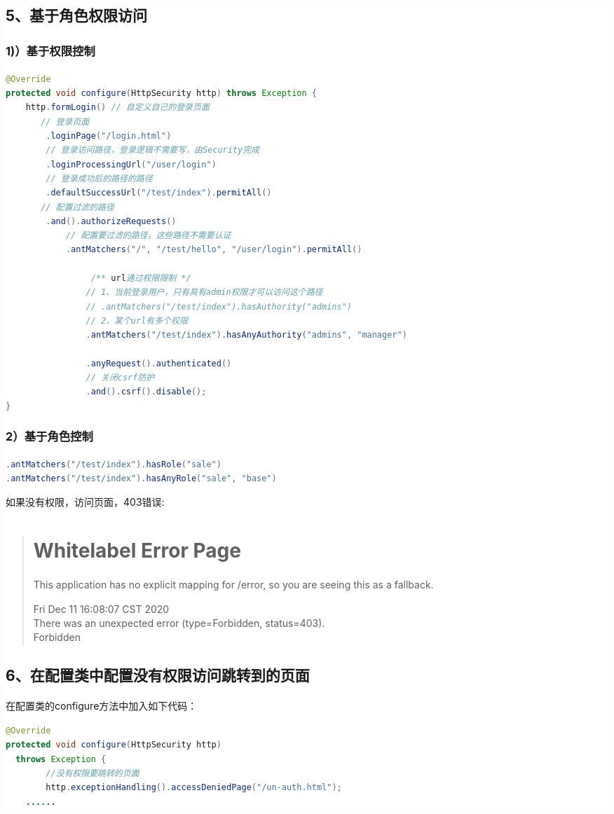 ## 5、基于角色权限访问

### 1)）基于权限控制

```java
@Override
protected void configure(HttpSecurity http) throws Exception {
    http.formLogin() // 自定义自己的登录页面
       // 登录页面
        .loginPage("/login.html")          
        // 登录访问路径，登录逻辑不需要写，由Security完成
        .loginProcessingUrl("/user/login") 
        // 登录成功后的路径的路径
        .defaultSuccessUrl("/test/index").permitAll()
       // 配置过滤的路径
        .and().authorizeRequests()
            // 配置要过滤的路径，这些路径不需要认证
            .antMatchers("/", "/test/hello", "/user/login").permitAll()

                 /** url通过权限限制 */
                // 1、当前登录用户，只有具有admin权限才可以访问这个路径
                // .antMatchers("/test/index").hasAuthority("admins")
                // 2、某个url有多个权限
                .antMatchers("/test/index").hasAnyAuthority("admins", "manager")

                .anyRequest().authenticated()
                // 关闭csrf防护
                .and().csrf().disable();
}
```

### 2）基于角色控制

```java
.antMatchers("/test/index").hasRole("sale")
.antMatchers("/test/index").hasAnyRole("sale", "base")
```

如果没有权限，访问页面，403错误:

> <h1>Whitelabel Error Page</h1><p>This application has no explicit mapping for /error, so you are seeing this as a fallback.</p><div id='created'>Fri Dec 11 16:08:07 CST 2020</div><div>There was an unexpected error (type=Forbidden, status=403).</div><div>Forbidden</div>

## 6、在配置类中配置没有权限访问跳转到的页面

在配置类的configure方法中加入如下代码：

```java
@Override 
protected void configure(HttpSecurity http) 
  throws Exception {
  		//没有权限要跳转的页面
        http.exceptionHandling().accessDeniedPage("/un-auth.html");
  	......
```
